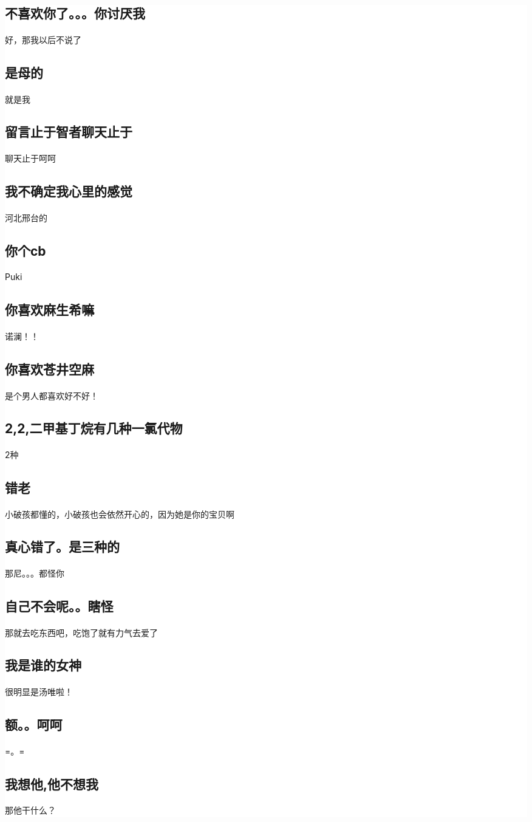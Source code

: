 ## 不喜欢你了。。。你讨厌我
好，那我以后不说了

## 是母的
就是我

## 留言止于智者聊天止于
聊天止于呵呵

## 我不确定我心里的感觉
河北邢台的

## 你个cb
Puki

## 你喜欢麻生希嘛
诺澜！！

## 你喜欢苍井空麻
是个男人都喜欢好不好！

## 2,2,二甲基丁烷有几种一氯代物
2种

## 错老
小破孩都懂的，小破孩也会依然开心的，因为她是你的宝贝啊

## 真心错了。是三种的
那尼。。。都怪你

## 自己不会呢。。瞎怪
那就去吃东西吧，吃饱了就有力气去爱了

## 我是谁的女神
很明显是汤唯啦！

## 额。。呵呵
=。=

## 我想他,他不想我
那他干什么？
